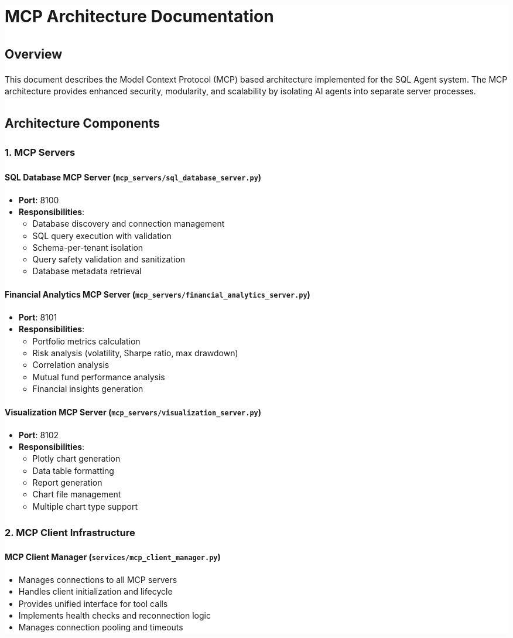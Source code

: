 # MCP Architecture Documentation

## Overview

This document describes the Model Context Protocol (MCP) based architecture implemented for the SQL Agent system. The MCP architecture provides enhanced security, modularity, and scalability by isolating AI agents into separate server processes.

## Architecture Components

### 1. MCP Servers

#### SQL Database MCP Server (`mcp_servers/sql_database_server.py`)
- **Port**: 8100
- **Responsibilities**:
  - Database discovery and connection management
  - SQL query execution with validation
  - Schema-per-tenant isolation
  - Query safety validation and sanitization
  - Database metadata retrieval

#### Financial Analytics MCP Server (`mcp_servers/financial_analytics_server.py`)
- **Port**: 8101
- **Responsibilities**:
  - Portfolio metrics calculation
  - Risk analysis (volatility, Sharpe ratio, max drawdown)
  - Correlation analysis
  - Mutual fund performance analysis
  - Financial insights generation

#### Visualization MCP Server (`mcp_servers/visualization_server.py`)
- **Port**: 8102
- **Responsibilities**:
  - Plotly chart generation
  - Data table formatting
  - Report generation
  - Chart file management
  - Multiple chart type support

### 2. MCP Client Infrastructure

#### MCP Client Manager (`services/mcp_client_manager.py`)
- Manages connections to all MCP servers
- Handles client initialization and lifecycle
- Provides unified interface for tool calls
- Implements health checks and reconnection logic
- Manages connection pooling and timeouts
